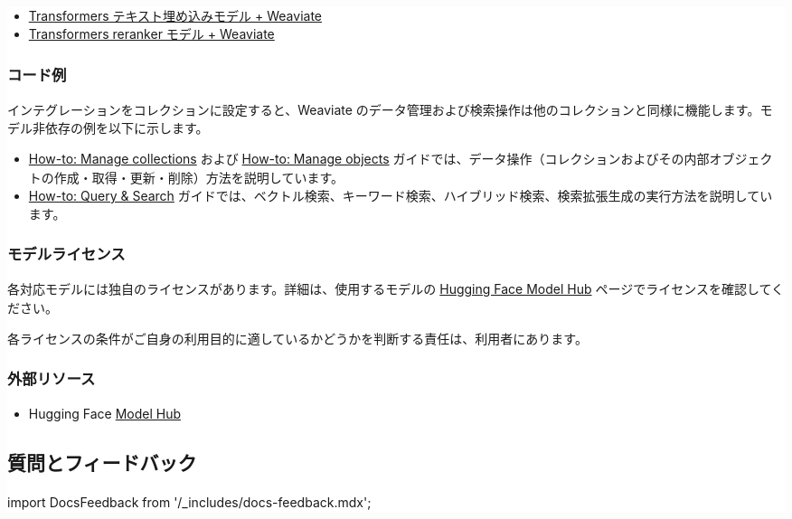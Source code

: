 - [Transformers テキスト埋め込みモデル + Weaviate](./embeddings.md)
- [Transformers reranker モデル + Weaviate](./reranker.md)

### コード例

インテグレーションをコレクションに設定すると、Weaviate のデータ管理および検索操作は他のコレクションと同様に機能します。モデル非依存の例を以下に示します。

- [How-to: Manage collections](../../manage-collections/index.mdx) および [How-to: Manage objects](../../manage-objects/index.mdx) ガイドでは、データ操作（コレクションおよびその内部オブジェクトの作成・取得・更新・削除）方法を説明しています。  
- [How-to: Query & Search](../../search/index.mdx) ガイドでは、ベクトル検索、キーワード検索、ハイブリッド検索、検索拡張生成の実行方法を説明しています。  

### モデルライセンス

各対応モデルには独自のライセンスがあります。詳細は、使用するモデルの [Hugging Face Model Hub](https://huggingface.co/models) ページでライセンスを確認してください。

各ライセンスの条件がご自身の利用目的に適しているかどうかを判断する責任は、利用者にあります。

### 外部リソース

- Hugging Face [Model Hub](https://huggingface.co/models)

## 質問とフィードバック

import DocsFeedback from '/_includes/docs-feedback.mdx';

<DocsFeedback/>

